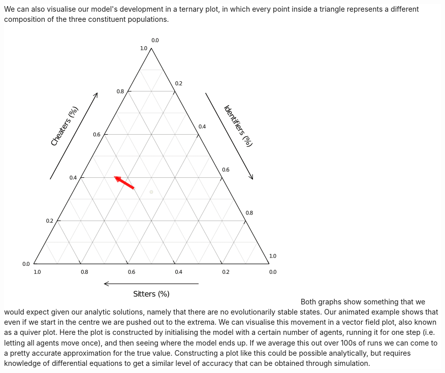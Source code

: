 

We can also visualise our model's development in a ternary plot, in which every point inside a triangle represents a different composition of the three constituent populations.
![Animated Model](/images/evolutionary-game-theory/model_animated.gif)
Both graphs show something that we would expect given our analytic solutions, namely that there are no evolutionarily stable states. Our animated example shows that even if we start in the centre we are pushed out to the extrema. We can visualise this movement in a vector field plot, also known as a quiver plot. Here the plot is constructed by initialising the model with a certain number of agents, running it for one step (i.e. letting all agents move once), and then seeing where the model ends up. If we average this out over 100s of runs we can come to a pretty accurate approximation for the true value. Constructing a plot like this could be possible analytically, but requires knowledge of differential equations to get a similar level of accuracy that can be obtained through simulation.



